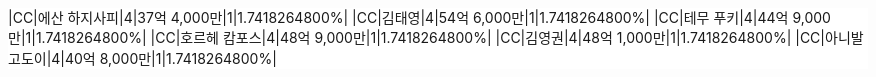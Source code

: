 |CC|에산 하지사피|4|37억 4,000만|1|1.7418264800%|
|CC|김태영|4|54억 6,000만|1|1.7418264800%|
|CC|테무 푸키|4|44억 9,000만|1|1.7418264800%|
|CC|호르헤 캄포스|4|48억 9,000만|1|1.7418264800%|
|CC|김영권|4|48억 1,000만|1|1.7418264800%|
|CC|아니발 고도이|4|40억 8,000만|1|1.7418264800%|
